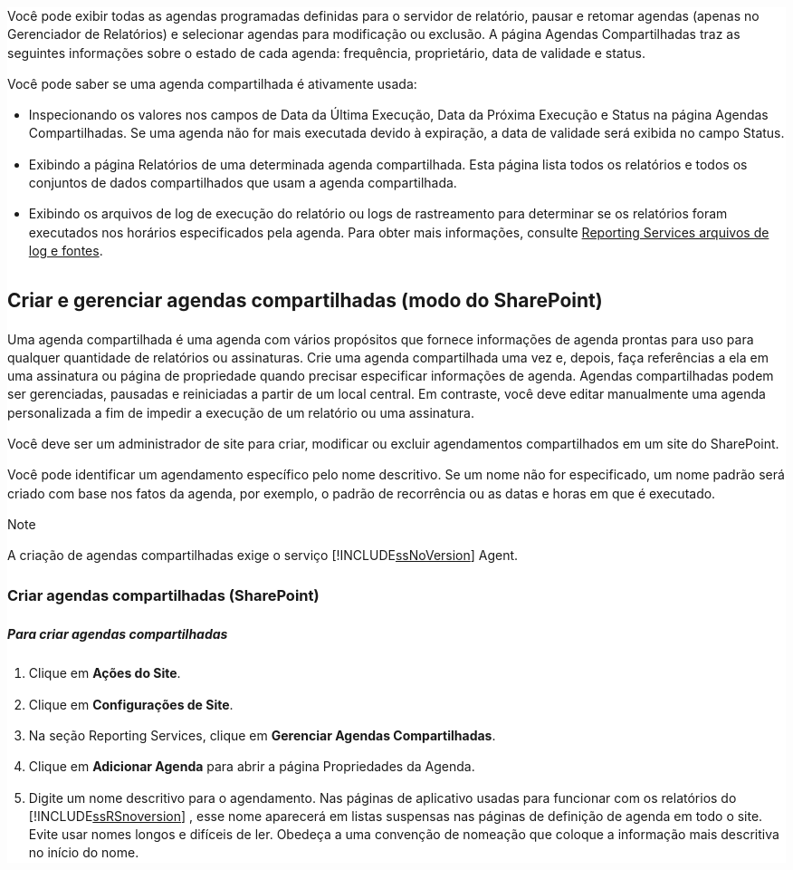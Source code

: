  Você pode exibir todas as agendas programadas definidas para o servidor de relatório, pausar e retomar agendas (apenas no Gerenciador de Relatórios) e selecionar agendas para modificação ou exclusão. A página Agendas Compartilhadas traz as seguintes informações sobre o estado de cada agenda: frequência, proprietário, data de validade e status.  
  
 Você pode saber se uma agenda compartilhada é ativamente usada:  
  
-   Inspecionando os valores nos campos de Data da Última Execução, Data da Próxima Execução e Status na página Agendas Compartilhadas. Se uma agenda não for mais executada devido à expiração, a data de validade será exibida no campo Status.  
  
-   Exibindo a página Relatórios de uma determinada agenda compartilhada. Esta página lista todos os relatórios e todos os conjuntos de dados compartilhados que usam a agenda compartilhada.  
  
-   Exibindo os arquivos de log de execução do relatório ou logs de rastreamento para determinar se os relatórios foram executados nos horários especificados pela agenda. Para obter mais informações, consulte [Reporting Services arquivos de log e fontes](../report-server/reporting-services-log-files-and-sources.md).  
  
##  <a name="bkmk_sharepoint"></a>Criar e gerenciar agendas compartilhadas (modo do SharePoint)  
 Uma agenda compartilhada é uma agenda com vários propósitos que fornece informações de agenda prontas para uso para qualquer quantidade de relatórios ou assinaturas. Crie uma agenda compartilhada uma vez e, depois, faça referências a ela em uma assinatura ou página de propriedade quando precisar especificar informações de agenda. Agendas compartilhadas podem ser gerenciadas, pausadas e reiniciadas a partir de um local central. Em contraste, você deve editar manualmente uma agenda personalizada a fim de impedir a execução de um relatório ou uma assinatura.  
  
 Você deve ser um administrador de site para criar, modificar ou excluir agendamentos compartilhados em um site do SharePoint.  
  
 Você pode identificar um agendamento específico pelo nome descritivo. Se um nome não for especificado, um nome padrão será criado com base nos fatos da agenda, por exemplo, o padrão de recorrência ou as datas e horas em que é executado.  
  
> [!NOTE]  
>  A criação de agendas compartilhadas exige o serviço [!INCLUDE[ssNoVersion](../../includes/ssnoversion-md.md)] Agent.  
  
### <a name="create-shared-schedules-sharepoint"></a>Criar agendas compartilhadas (SharePoint)  
  
##### <a name="to-create-shared-schedules"></a>Para criar agendas compartilhadas  
  
1.  Clique em **Ações do Site**.  
  
2.  Clique em **Configurações de Site**.  
  
3.  Na seção Reporting Services, clique em **Gerenciar Agendas Compartilhadas**.  
  
4.  Clique em **Adicionar Agenda** para abrir a página Propriedades da Agenda.  
  
5.  Digite um nome descritivo para o agendamento. Nas páginas de aplicativo usadas para funcionar com os relatórios do [!INCLUDE[ssRSnoversion](../../includes/ssrsnoversion-md.md)] , esse nome aparecerá em listas suspensas nas páginas de definição de agenda em todo o site. Evite usar nomes longos e difíceis de ler. Obedeça a uma convenção de nomeação que coloque a informação mais descritiva no início do nome.  
  